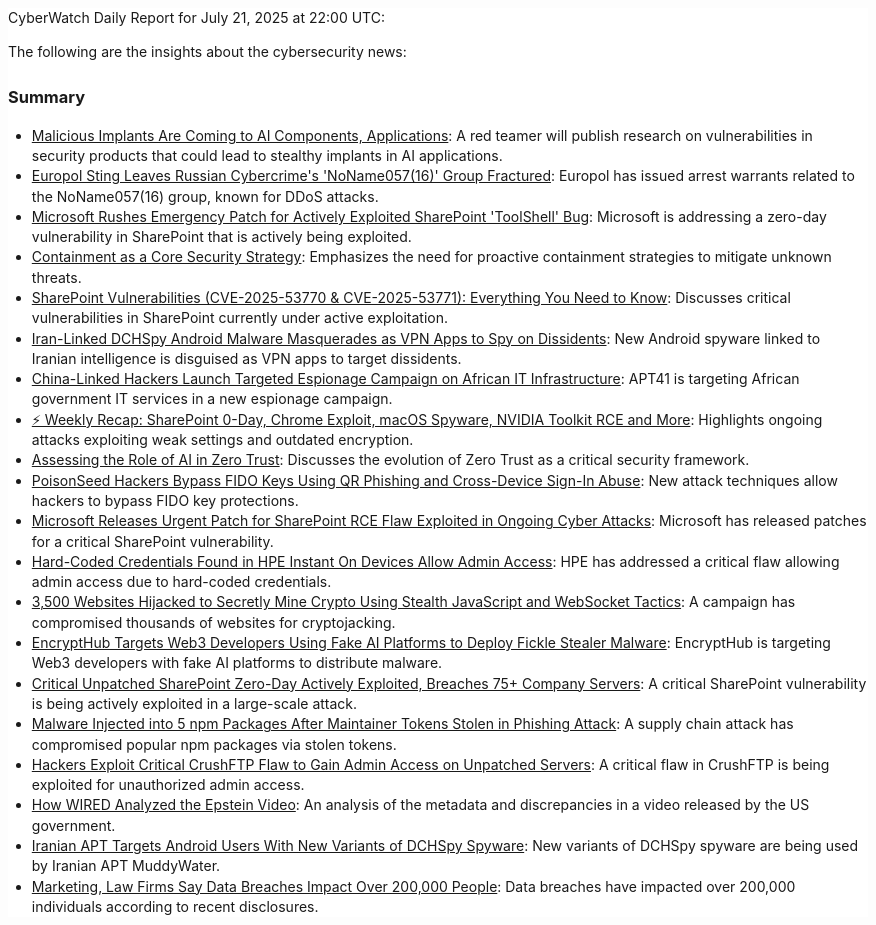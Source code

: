 CyberWatch Daily Report for July 21, 2025 at 22:00 UTC:

The following are the insights about the cybersecurity news:

### Summary
- [Malicious Implants Are Coming to AI Components, Applications](https://www.darkreading.com/application-security/malicious-implants-ai-components-applications): A red teamer will publish research on vulnerabilities in security products that could lead to stealthy implants in AI applications.
- [Europol Sting Leaves Russian Cybercrime's 'NoName057(16)' Group Fractured](https://www.darkreading.com/threat-intelligence/europol-sting-russian-cybercrime-noname05716): Europol has issued arrest warrants related to the NoName057(16) group, known for DDoS attacks.
- [Microsoft Rushes Emergency Patch for Actively Exploited SharePoint 'ToolShell' Bug](https://www.darkreading.com/remote-workforce/microsoft-rushes-emergency-fix-exploited-sharepoint-toolshell-flaw): Microsoft is addressing a zero-day vulnerability in SharePoint that is actively being exploited.
- [Containment as a Core Security Strategy](https://www.darkreading.com/vulnerabilities-threats/containment-core-security-strategy): Emphasizes the need for proactive containment strategies to mitigate unknown threats.
- [SharePoint Vulnerabilities (CVE-2025-53770 & CVE-2025-53771): Everything You Need to Know](https://www.wiz.io/blog/sharepoint-vulnerabilities-cve-2025-53770-cve-2025-53771-everything-you-need-to-k): Discusses critical vulnerabilities in SharePoint currently under active exploitation.
- [Iran-Linked DCHSpy Android Malware Masquerades as VPN Apps to Spy on Dissidents](https://thehackernews.com/2025/07/iran-linked-dchspy-android-malware.html): New Android spyware linked to Iranian intelligence is disguised as VPN apps to target dissidents.
- [China-Linked Hackers Launch Targeted Espionage Campaign on African IT Infrastructure](https://thehackernews.com/2025/07/china-linked-hackers-launch-targeted.html): APT41 is targeting African government IT services in a new espionage campaign.
- [⚡ Weekly Recap: SharePoint 0-Day, Chrome Exploit, macOS Spyware, NVIDIA Toolkit RCE and More](https://thehackernews.com/2025/07/weekly-recap-sharepoint-0-day-chrome.html): Highlights ongoing attacks exploiting weak settings and outdated encryption.
- [Assessing the Role of AI in Zero Trust](https://thehackernews.com/2025/07/assessing-role-of-ai-in-zero-trust.html): Discusses the evolution of Zero Trust as a critical security framework.
- [PoisonSeed Hackers Bypass FIDO Keys Using QR Phishing and Cross-Device Sign-In Abuse](https://thehackernews.com/2025/07/poisonseed-hackers-bypass-fido-keys.html): New attack techniques allow hackers to bypass FIDO key protections.
- [Microsoft Releases Urgent Patch for SharePoint RCE Flaw Exploited in Ongoing Cyber Attacks](https://thehackernews.com/2025/07/microsoft-releases-urgent-patch-for.html): Microsoft has released patches for a critical SharePoint vulnerability.
- [Hard-Coded Credentials Found in HPE Instant On Devices Allow Admin Access](https://thehackernews.com/2025/07/hard-coded-credentials-found-in-hpe.html): HPE has addressed a critical flaw allowing admin access due to hard-coded credentials.
- [3,500 Websites Hijacked to Secretly Mine Crypto Using Stealth JavaScript and WebSocket Tactics](https://thehackernews.com/2025/07/3500-websites-hijacked-to-secretly-mine.html): A campaign has compromised thousands of websites for cryptojacking.
- [EncryptHub Targets Web3 Developers Using Fake AI Platforms to Deploy Fickle Stealer Malware](https://thehackernews.com/2025/07/encrypthub-targets-web3-developers.html): EncryptHub is targeting Web3 developers with fake AI platforms to distribute malware.
- [Critical Unpatched SharePoint Zero-Day Actively Exploited, Breaches 75+ Company Servers](https://thehackernews.com/2025/07/critical-microsoft-sharepoint-flaw.html): A critical SharePoint vulnerability is being actively exploited in a large-scale attack.
- [Malware Injected into 5 npm Packages After Maintainer Tokens Stolen in Phishing Attack](https://thehackernews.com/2025/07/malware-injected-into-6-npm-packages.html): A supply chain attack has compromised popular npm packages via stolen tokens.
- [Hackers Exploit Critical CrushFTP Flaw to Gain Admin Access on Unpatched Servers](https://thehackernews.com/2025/07/hackers-exploit-critical-crushftp-flaw.html): A critical flaw in CrushFTP is being exploited for unauthorized admin access.
- [How WIRED Analyzed the Epstein Video](https://www.wired.com/story/uncanny-valley-podcast-how-wired-analyzed-the-epstein-video/): An analysis of the metadata and discrepancies in a video released by the US government.
- [Iranian APT Targets Android Users With New Variants of DCHSpy Spyware](https://www.securityweek.com/new-variants-of-dchspy-spyware-used-by-iranian-apt-to-target-android-users/): New variants of DCHSpy spyware are being used by Iranian APT MuddyWater.
- [Marketing, Law Firms Say Data Breaches Impact Over 200,000 People](https://www.securityweek.com/marketing-law-firms-say-data-breaches-impact-over-200000-people/): Data breaches have impacted over 200,000 individuals according to recent disclosures.